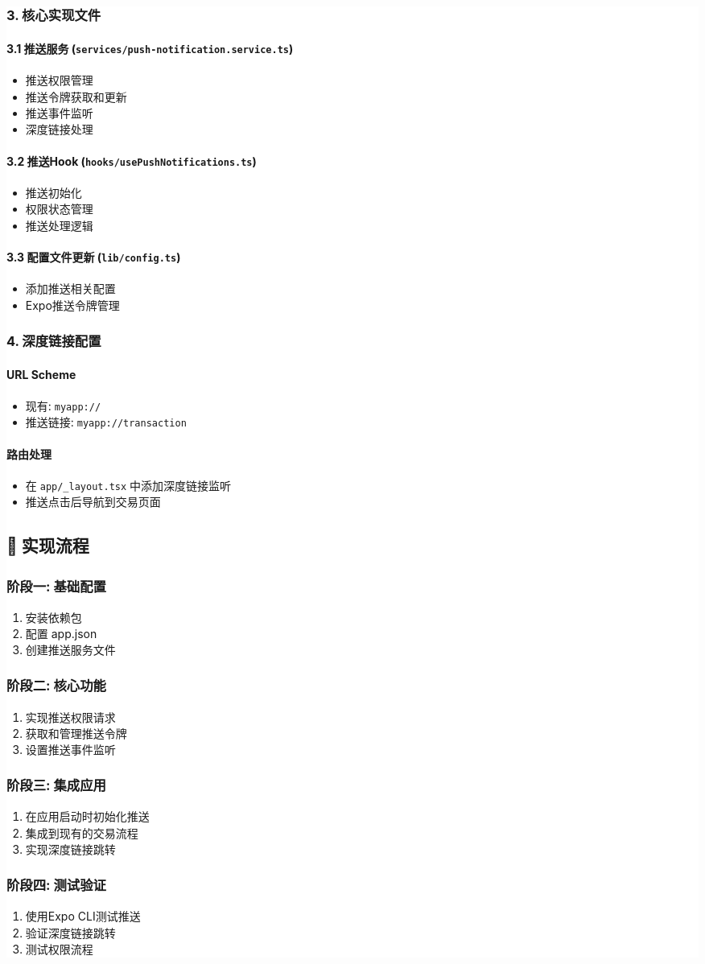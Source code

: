 ### 3. 核心实现文件

#### 3.1 推送服务 (`services/push-notification.service.ts`)
- 推送权限管理
- 推送令牌获取和更新
- 推送事件监听
- 深度链接处理

#### 3.2 推送Hook (`hooks/usePushNotifications.ts`)
- 推送初始化
- 权限状态管理
- 推送处理逻辑

#### 3.3 配置文件更新 (`lib/config.ts`)
- 添加推送相关配置
- Expo推送令牌管理

### 4. 深度链接配置

#### URL Scheme
- 现有: `myapp://`
- 推送链接: `myapp://transaction`

#### 路由处理
- 在 `app/_layout.tsx` 中添加深度链接监听
- 推送点击后导航到交易页面

## 📱 实现流程

### 阶段一: 基础配置
1. 安装依赖包
2. 配置 app.json
3. 创建推送服务文件

### 阶段二: 核心功能
1. 实现推送权限请求
2. 获取和管理推送令牌
3. 设置推送事件监听

### 阶段三: 集成应用
1. 在应用启动时初始化推送
2. 集成到现有的交易流程
3. 实现深度链接跳转

### 阶段四: 测试验证
1. 使用Expo CLI测试推送
2. 验证深度链接跳转
3. 测试权限流程
